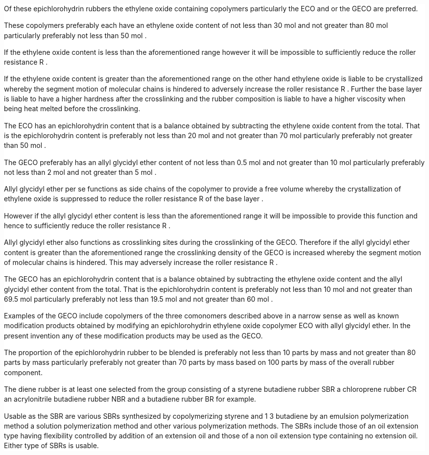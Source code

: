 Of these epichlorohydrin rubbers the ethylene oxide containing copolymers particularly the ECO and or the GECO are preferred.

These copolymers preferably each have an ethylene oxide content of not less than 30 mol and not greater than 80 mol particularly preferably not less than 50 mol .

If the ethylene oxide content is less than the aforementioned range however it will be impossible to sufficiently reduce the roller resistance R .

If the ethylene oxide content is greater than the aforementioned range on the other hand ethylene oxide is liable to be crystallized whereby the segment motion of molecular chains is hindered to adversely increase the roller resistance R . Further the base layer is liable to have a higher hardness after the crosslinking and the rubber composition is liable to have a higher viscosity when being heat melted before the crosslinking.

The ECO has an epichlorohydrin content that is a balance obtained by subtracting the ethylene oxide content from the total. That is the epichlorohydrin content is preferably not less than 20 mol and not greater than 70 mol particularly preferably not greater than 50 mol .

The GECO preferably has an allyl glycidyl ether content of not less than 0.5 mol and not greater than 10 mol particularly preferably not less than 2 mol and not greater than 5 mol .

Allyl glycidyl ether per se functions as side chains of the copolymer to provide a free volume whereby the crystallization of ethylene oxide is suppressed to reduce the roller resistance R of the base layer .

However if the allyl glycidyl ether content is less than the aforementioned range it will be impossible to provide this function and hence to sufficiently reduce the roller resistance R .

Allyl glycidyl ether also functions as crosslinking sites during the crosslinking of the GECO. Therefore if the allyl glycidyl ether content is greater than the aforementioned range the crosslinking density of the GECO is increased whereby the segment motion of molecular chains is hindered. This may adversely increase the roller resistance R .

The GECO has an epichlorohydrin content that is a balance obtained by subtracting the ethylene oxide content and the allyl glycidyl ether content from the total. That is the epichlorohydrin content is preferably not less than 10 mol and not greater than 69.5 mol particularly preferably not less than 19.5 mol and not greater than 60 mol .

Examples of the GECO include copolymers of the three comonomers described above in a narrow sense as well as known modification products obtained by modifying an epichlorohydrin ethylene oxide copolymer ECO with allyl glycidyl ether. In the present invention any of these modification products may be used as the GECO.

The proportion of the epichlorohydrin rubber to be blended is preferably not less than 10 parts by mass and not greater than 80 parts by mass particularly preferably not greater than 70 parts by mass based on 100 parts by mass of the overall rubber component.

The diene rubber is at least one selected from the group consisting of a styrene butadiene rubber SBR a chloroprene rubber CR an acrylonitrile butadiene rubber NBR and a butadiene rubber BR for example.

Usable as the SBR are various SBRs synthesized by copolymerizing styrene and 1 3 butadiene by an emulsion polymerization method a solution polymerization method and other various polymerization methods. The SBRs include those of an oil extension type having flexibility controlled by addition of an extension oil and those of a non oil extension type containing no extension oil. Either type of SBRs is usable.
